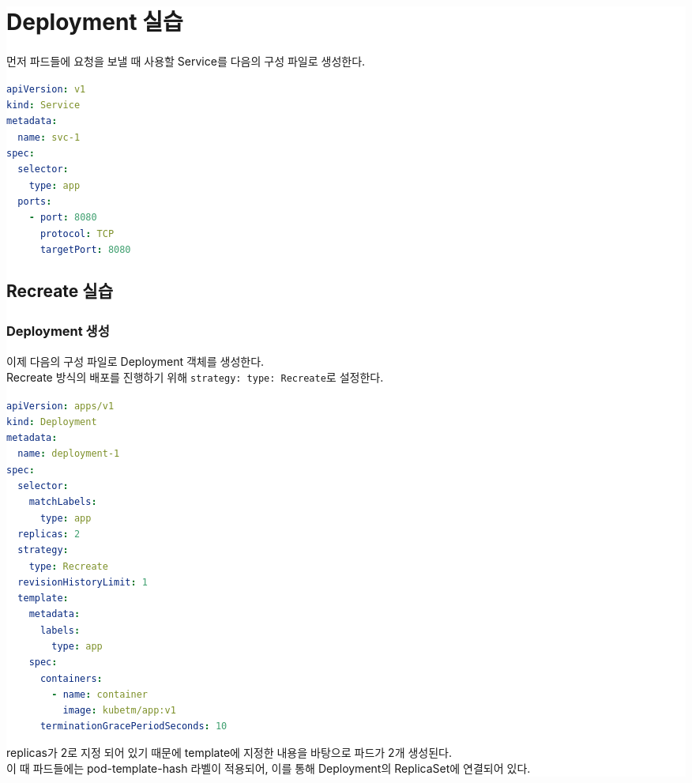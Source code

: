 # Deployment 실습

먼저 파드들에 요청을 보낼 때 사용할 Service를 다음의 구성 파일로 생성한다.

```yaml
apiVersion: v1
kind: Service
metadata:
  name: svc-1
spec:
  selector:
    type: app
  ports:
    - port: 8080
      protocol: TCP
      targetPort: 8080
```

## Recreate 실습

### Deployment 생성

이제 다음의 구성 파일로 Deployment 객체를 생성한다.  
Recreate 방식의 배포를 진행하기 위해 `strategy: type: Recreate`로 설정한다.

```yaml
apiVersion: apps/v1
kind: Deployment
metadata:
  name: deployment-1
spec:
  selector:
    matchLabels:
      type: app
  replicas: 2
  strategy:
    type: Recreate
  revisionHistoryLimit: 1
  template:
    metadata:
      labels:
        type: app
    spec:
      containers:
        - name: container
          image: kubetm/app:v1
      terminationGracePeriodSeconds: 10
```

replicas가 2로 지정 되어 있기 때문에 template에 지정한 내용을 바탕으로 파드가 2개 생성된다.  
이 때 파드들에는 pod-template-hash 라벨이 적용되어, 이를 통해 Deployment의 ReplicaSet에 연결되어 있다.
